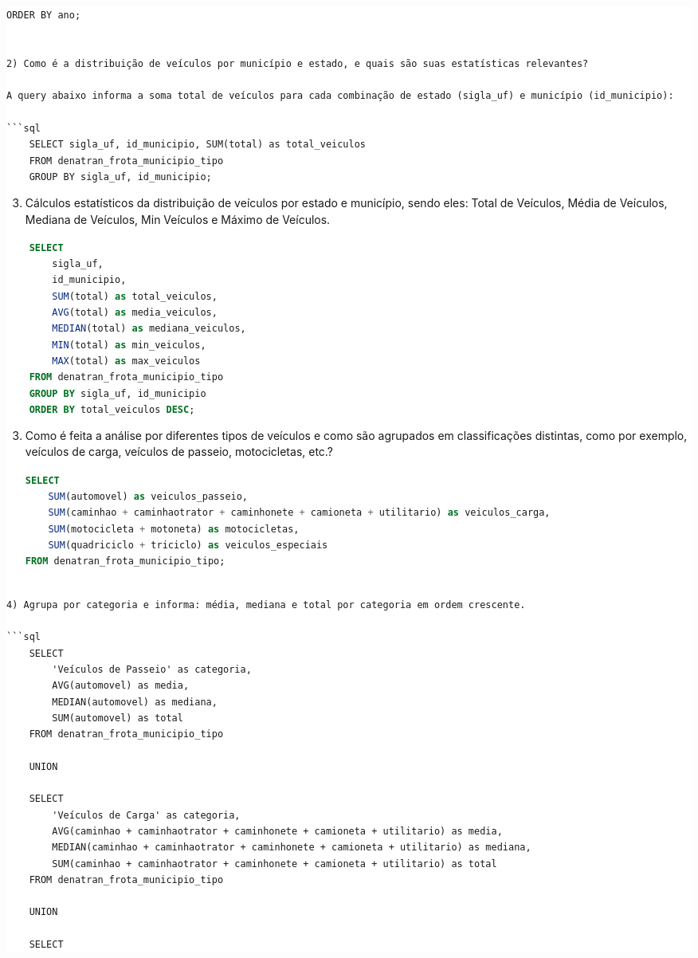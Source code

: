 ```
ORDER BY ano;


2) Como é a distribuição de veículos por município e estado, e quais são suas estatísticas relevantes?

A query abaixo informa a soma total de veículos para cada combinação de estado (sigla_uf) e município (id_municipio):

```sql
    SELECT sigla_uf, id_municipio, SUM(total) as total_veiculos
    FROM denatran_frota_municipio_tipo
    GROUP BY sigla_uf, id_municipio;
```

3) Cálculos estatísticos da distribuição de veículos por estado e município, sendo eles: Total de Veículos, Média de Veículos, Mediana de Veículos, Min Veículos e Máximo de Veículos.

```sql
    SELECT
        sigla_uf,
        id_municipio,
        SUM(total) as total_veiculos,
        AVG(total) as media_veiculos,
        MEDIAN(total) as mediana_veiculos,
        MIN(total) as min_veiculos,
        MAX(total) as max_veiculos
    FROM denatran_frota_municipio_tipo
    GROUP BY sigla_uf, id_municipio
    ORDER BY total_veiculos DESC;
```
3) Como é feita a análise por diferentes tipos de veículos e como são agrupados em classificações distintas, como por exemplo, veículos de carga, veículos de passeio, motocicletas, etc.?

    ```sql
    SELECT
        SUM(automovel) as veiculos_passeio,
        SUM(caminhao + caminhaotrator + caminhonete + camioneta + utilitario) as veiculos_carga,
        SUM(motocicleta + motoneta) as motocicletas,
        SUM(quadriciclo + triciclo) as veiculos_especiais
    FROM denatran_frota_municipio_tipo;
```

4) Agrupa por categoria e informa: média, mediana e total por categoria em ordem crescente.

```sql
    SELECT
        'Veículos de Passeio' as categoria,
        AVG(automovel) as media,
        MEDIAN(automovel) as mediana,
        SUM(automovel) as total
    FROM denatran_frota_municipio_tipo

    UNION

    SELECT
        'Veículos de Carga' as categoria,
        AVG(caminhao + caminhaotrator + caminhonete + camioneta + utilitario) as media,
        MEDIAN(caminhao + caminhaotrator + caminhonete + camioneta + utilitario) as mediana,
        SUM(caminhao + caminhaotrator + caminhonete + camioneta + utilitario) as total
    FROM denatran_frota_municipio_tipo

    UNION

    SELECT
```